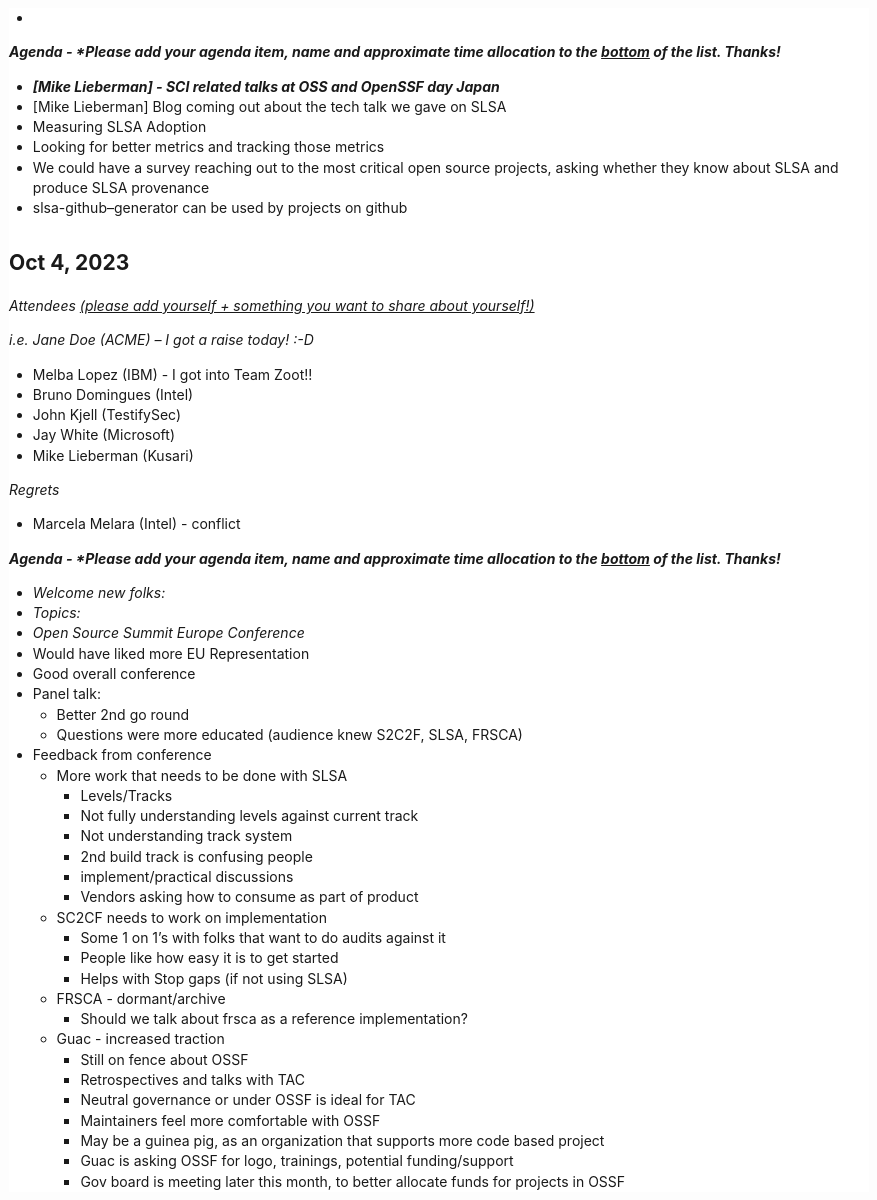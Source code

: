 * 

**_Agenda - *Please add your agenda item, name and approximate time allocation to the <span style="text-decoration:underline;">bottom</span> of the list. Thanks!_**

* **_[Mike Lieberman] - SCI related talks at OSS and OpenSSF day Japan_**
* [Mike Lieberman] Blog coming out about the tech talk we gave on SLSA 
* Measuring SLSA Adoption
* Looking for better metrics and tracking those metrics
* We could have a survey reaching out to the most critical open source projects, asking whether they know about SLSA and produce SLSA provenance
* slsa-github–generator can be used by projects on github

<h2>Oct 4, 2023</h2>


_Attendees <span style="text-decoration:underline;">(please add yourself + something you want to share about yourself!)</span>_


_i.e.   Jane Doe (ACME) – I got a raise today! :-D_



* Melba Lopez (IBM) - I got into Team Zoot!!
* Bruno Domingues (Intel)
* John Kjell (TestifySec) 
* Jay White (Microsoft)
* Mike Lieberman (Kusari)

_Regrets_



*  Marcela Melara (Intel) - conflict

**_Agenda - *Please add your agenda item, name and approximate time allocation to the <span style="text-decoration:underline;">bottom</span> of the list. Thanks!_**



* _Welcome new folks:_
* _Topics:_
* _Open Source Summit Europe Conference_
* Would have liked more EU Representation
* Good overall conference
* Panel talk:
    * Better 2nd go round
    * Questions were more educated (audience knew S2C2F, SLSA, FRSCA)
* Feedback from conference
    * More work that needs to be done with SLSA
        * Levels/Tracks
        * Not fully understanding levels against current track
        * Not understanding track system
        * 2nd build track is confusing people
        * implement/practical discussions
        * Vendors asking how to consume as part of product
    * SC2CF needs to work on implementation
        * Some 1 on 1’s with folks that want to do audits against it
        * People like how easy it is to get started
        * Helps with Stop gaps (if not using SLSA)
    * FRSCA - dormant/archive
        * Should we talk about frsca as a reference implementation?
    * Guac - increased traction
        * Still on fence about OSSF
        * Retrospectives and talks with TAC
        * Neutral governance or under OSSF is ideal for TAC
        * Maintainers feel more comfortable with OSSF
        * May be a guinea pig, as an organization that supports more code based project
        * Guac is asking OSSF for logo, trainings, potential funding/support 
        * Gov board is meeting later this month, to better allocate funds for projects in OSSF